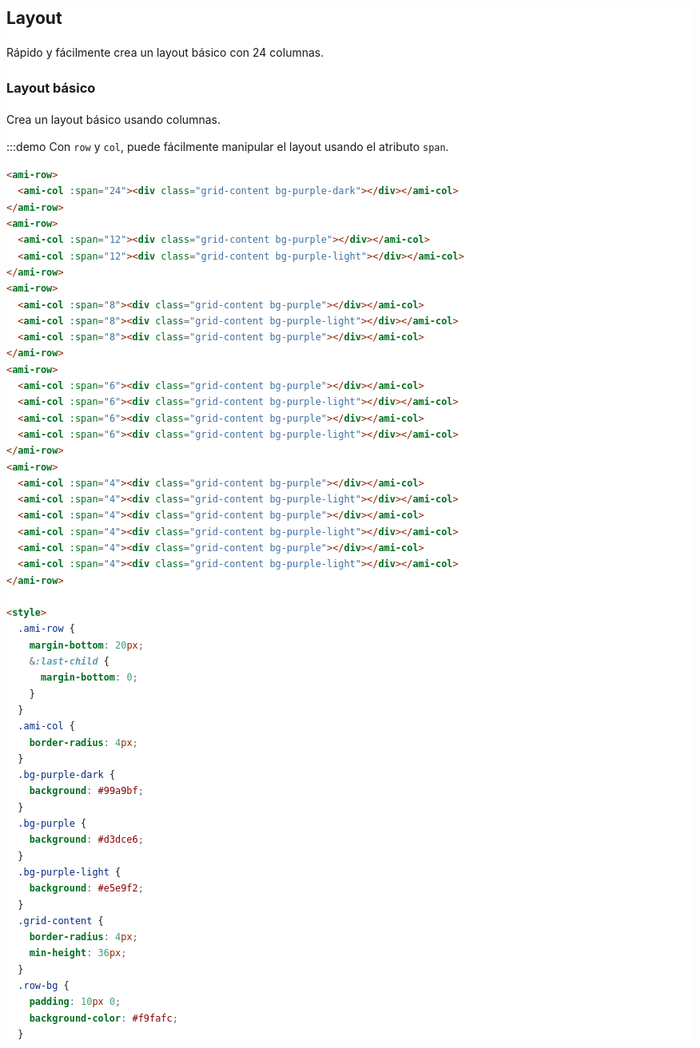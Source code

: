 ## Layout

Rápido y fácilmente crea un layout básico con 24 columnas.

### Layout básico

Crea un layout básico usando columnas.

:::demo Con `row` y `col`, puede fácilmente manipular el layout usando el atributo `span`.
```html
<ami-row>
  <ami-col :span="24"><div class="grid-content bg-purple-dark"></div></ami-col>
</ami-row>
<ami-row>
  <ami-col :span="12"><div class="grid-content bg-purple"></div></ami-col>
  <ami-col :span="12"><div class="grid-content bg-purple-light"></div></ami-col>
</ami-row>
<ami-row>
  <ami-col :span="8"><div class="grid-content bg-purple"></div></ami-col>
  <ami-col :span="8"><div class="grid-content bg-purple-light"></div></ami-col>
  <ami-col :span="8"><div class="grid-content bg-purple"></div></ami-col>
</ami-row>
<ami-row>
  <ami-col :span="6"><div class="grid-content bg-purple"></div></ami-col>
  <ami-col :span="6"><div class="grid-content bg-purple-light"></div></ami-col>
  <ami-col :span="6"><div class="grid-content bg-purple"></div></ami-col>
  <ami-col :span="6"><div class="grid-content bg-purple-light"></div></ami-col>
</ami-row>
<ami-row>
  <ami-col :span="4"><div class="grid-content bg-purple"></div></ami-col>
  <ami-col :span="4"><div class="grid-content bg-purple-light"></div></ami-col>
  <ami-col :span="4"><div class="grid-content bg-purple"></div></ami-col>
  <ami-col :span="4"><div class="grid-content bg-purple-light"></div></ami-col>
  <ami-col :span="4"><div class="grid-content bg-purple"></div></ami-col>
  <ami-col :span="4"><div class="grid-content bg-purple-light"></div></ami-col>
</ami-row>

<style>
  .ami-row {
    margin-bottom: 20px;
    &:last-child {
      margin-bottom: 0;
    }
  }
  .ami-col {
    border-radius: 4px;
  }
  .bg-purple-dark {
    background: #99a9bf;
  }
  .bg-purple {
    background: #d3dce6;
  }
  .bg-purple-light {
    background: #e5e9f2;
  }
  .grid-content {
    border-radius: 4px;
    min-height: 36px;
  }
  .row-bg {
    padding: 10px 0;
    background-color: #f9fafc;
  }
```